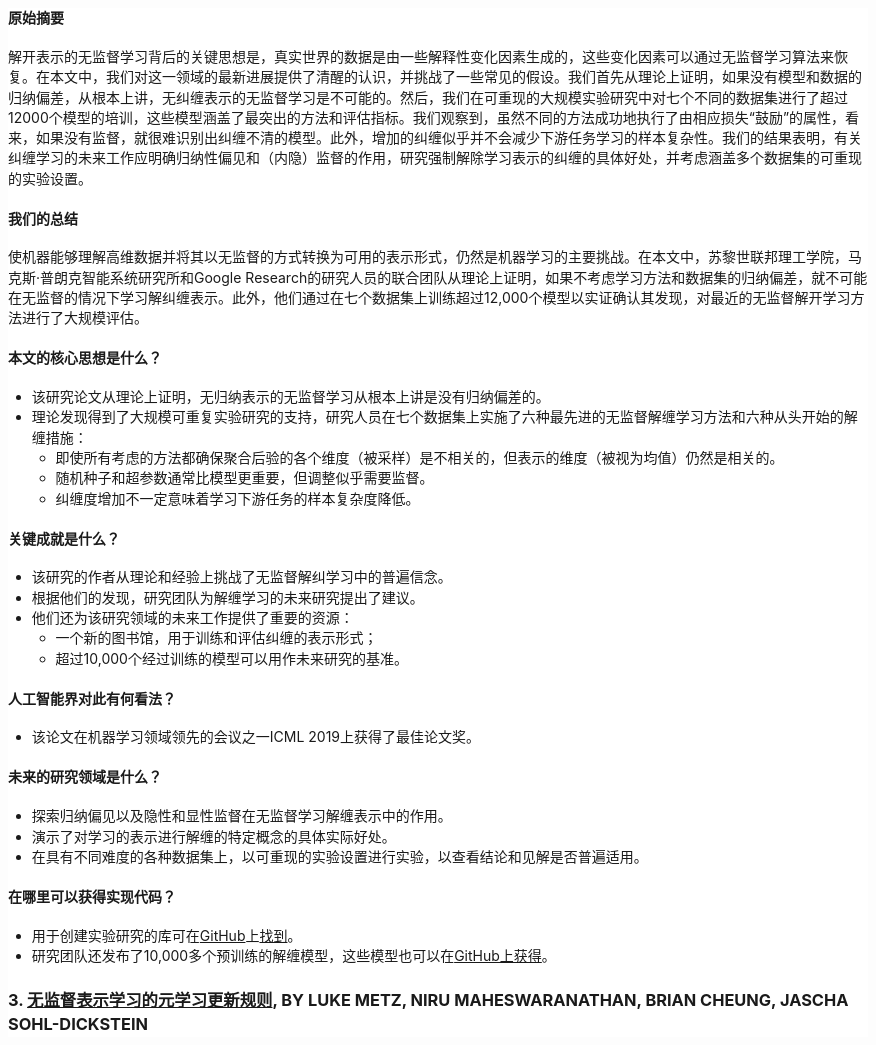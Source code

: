 #### **原始摘要**

解开表示的无监督学习背后的关键思想是，真实世界的数据是由一些解释性变化因素生成的，这些变化因素可以通过无监督学习算法来恢复。在本文中，我们对这一领域的最新进展提供了清醒的认识，并挑战了一些常见的假设。我们首先从理论上证明，如果没有模型和数据的归纳偏差，从根本上讲，无纠缠表示的无监督学习是不可能的。然后，我们在可重现的大规模实验研究中对七个不同的数据集进行了超过12000个模型的培训，这些模型涵盖了最突出的方法和评估指标。我们观察到，虽然不同的方法成功地执行了由相应损失“鼓励”的属性，看来，如果没有监督，就很难识别出纠缠不清的模型。此外，增加的纠缠似乎并不会减少下游任务学习的样本复杂性。我们的结果表明，有关纠缠学习的未来工作应明确归纳性偏见和（内隐）监督的作用，研究强制解除学习表示的纠缠的具体好处，并考虑涵盖多个数据集的可重现的实验设置。

 

#### **我们的总结**

使机器能够理解高维数据并将其以无监督的方式转换为可用的表示形式，仍然是机器学习的主要挑战。在本文中，苏黎世联邦理工学院，马克斯·普朗克智能系统研究所和Google Research的研究人员的联合团队从理论上证明，如果不考虑学习方法和数据集的归纳偏差，就不可能在无监督的情况下学习解纠缠表示。此外，他们通过在七个数据集上训练超过12,000个模型以实证确认其发现，对最近的无监督解开学习方法进行了大规模评估。

 

#### **本文的核心思想是什么？**

- 该研究论文从理论上证明，无归纳表示的无监督学习从根本上讲是没有归纳偏差的。
- 理论发现得到了大规模可重复实验研究的支持，研究人员在七个数据集上实施了六种最先进的无监督解缠学习方法和六种从头开始的解缠措施：
  - 即使所有考虑的方法都确保聚合后验的各个维度（被采样）是不相关的，但表示的维度（被视为均值）仍然是相关的。
  - 随机种子和超参数通常比模型更重要，但调整似乎需要监督。
  - 纠缠度增加不一定意味着学习下游任务的样本复杂度降低。

 

#### **关键成就是什么？**

- 该研究的作者从理论和经验上挑战了无监督解纠学习中的普遍信念。
- 根据他们的发现，研究团队为解缠学习的未来研究提出了建议。
- 他们还为该研究领域的未来工作提供了重要的资源：
  - 一个新的图书馆，用于训练和评估纠缠的表示形式；
  - 超过10,000个经过训练的模型可以用作未来研究的基准。

 

#### **人工智能界对此有何看法？**

- 该论文在机器学习领域领先的会议之一ICML 2019上获得了最佳论文奖。

 

#### **未来的研究领域是什么？**

- 探索归纳偏见以及隐性和显性监督在无监督学习解缠表示中的作用。
- 演示了对学习的表示进行解缠的特定概念的具体实际好处。
- 在具有不同难度的各种数据集上，以可重现的实验设置进行实验，以查看结论和见解是否普遍适用。

 

#### **在哪里可以获得实现代码？**

- 用于创建实验研究的库可在[GitHub](https://github.com/google-research/disentanglement_lib)上[找到](https://github.com/google-research/disentanglement_lib)。
- 研究团队还发布了10,000多个预训练的解缠模型，这些模型也可以在[GitHub上获得](https://github.com/google-research/disentanglement_lib#pretrained-disentanglement_lib-modules)。

 

### **3.** [**无监督表示学习的元学习更新规则**](https://arxiv.org/abs/1804.00222), **BY LUKE METZ, NIRU MAHESWARANATHAN, BRIAN CHEUNG, JASCHA SOHL-DICKSTEIN**

